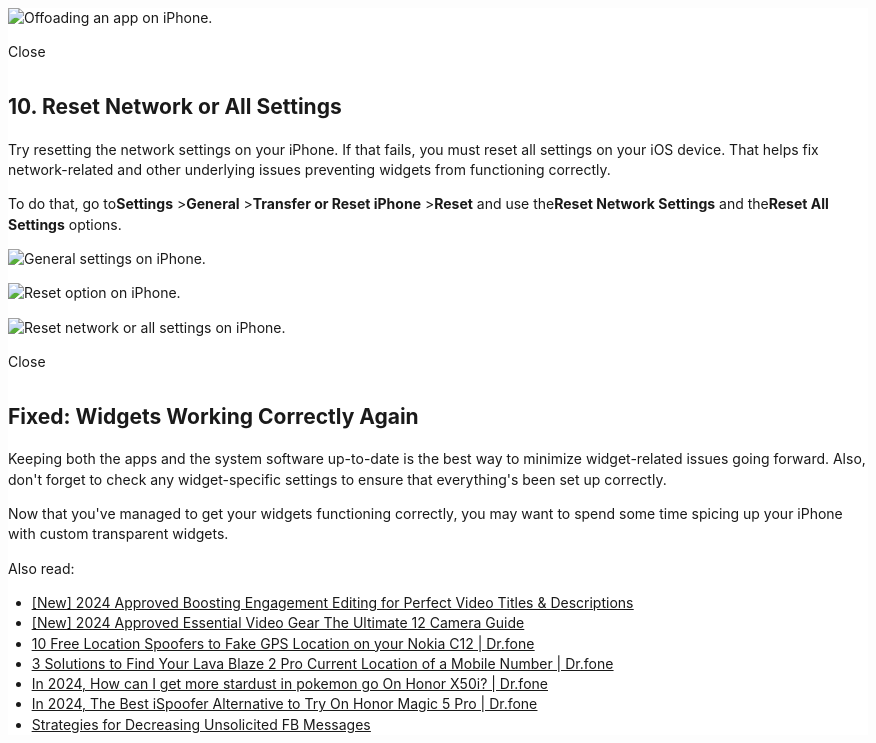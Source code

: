 ![Offoading an app on iPhone.](https://static1.makeuseofimages.com/wordpress/wp-content/uploads/2021/09/29-offload-app.PNG)

Close

## 10\. Reset Network or All Settings

 Try resetting the network settings on your iPhone. If that fails, you must reset all settings on your iOS device. That helps fix network-related and other underlying issues preventing widgets from functioning correctly.

 To do that, go to**Settings** \>**General** \>**Transfer or Reset iPhone** \>**Reset** and use the**Reset Network Settings** and the**Reset All Settings** options.

![General settings on iPhone.](https://static1.makeuseofimages.com/wordpress/wp-content/uploads/2021/09/30-general-settings.PNG)

![Reset option on iPhone.](https://static1.makeuseofimages.com/wordpress/wp-content/uploads/2021/09/31-reset-iphone.PNG)

![Reset network or all settings on iPhone.](https://static1.makeuseofimages.com/wordpress/wp-content/uploads/2021/09/32-reset-settings.PNG)

Close

## Fixed: Widgets Working Correctly Again

 Keeping both the apps and the system software up-to-date is the best way to minimize widget-related issues going forward. Also, don't forget to check any widget-specific settings to ensure that everything's been set up correctly.

 Now that you've managed to get your widgets functioning correctly, you may want to spend some time spicing up your iPhone with custom transparent widgets.

<ins class="adsbygoogle"
     style="display:block"
     data-ad-format="autorelaxed"
     data-ad-client="ca-pub-7571918770474297"
     data-ad-slot="1223367746"></ins>

<ins class="adsbygoogle"
     style="display:block"
     data-ad-client="ca-pub-7571918770474297"
     data-ad-slot="8358498916"
     data-ad-format="auto"
     data-full-width-responsive="true"></ins>

<span class="atpl-alsoreadstyle">Also read:</span>
<div><ul>
<li><a href="https://facebook-video-footage.techidaily.com/new-2024-approved-boosting-engagement-editing-for-perfect-video-titles-and-descriptions/"><u>[New] 2024 Approved Boosting Engagement Editing for Perfect Video Titles & Descriptions</u></a></li>
<li><a href="https://facebook-video-share.techidaily.com/new-2024-approved-essential-video-gear-the-ultimate-12-camera-guide/"><u>[New] 2024 Approved Essential Video Gear The Ultimate 12 Camera Guide</u></a></li>
<li><a href="https://android-location.techidaily.com/10-free-location-spoofers-to-fake-gps-location-on-your-nokia-c12-drfone-by-drfone-virtual/"><u>10 Free Location Spoofers to Fake GPS Location on your Nokia C12 | Dr.fone</u></a></li>
<li><a href="https://android-location-track.techidaily.com/3-solutions-to-find-your-lava-blaze-2-pro-current-location-of-a-mobile-number-drfone-by-drfone-virtual-android/"><u>3 Solutions to Find Your Lava Blaze 2 Pro Current Location of a Mobile Number | Dr.fone</u></a></li>
<li><a href="https://pokemon-go-android.techidaily.com/in-2024-how-can-i-get-more-stardust-in-pokemon-go-on-honor-x50i-drfone-by-drfone-virtual-android/"><u>In 2024, How can I get more stardust in pokemon go On Honor X50i? | Dr.fone</u></a></li>
<li><a href="https://pokemon-go-android.techidaily.com/in-2024-the-best-ispoofer-alternative-to-try-on-honor-magic-5-pro-drfone-by-drfone-virtual-android/"><u>In 2024, The Best iSpoofer Alternative to Try On Honor Magic 5 Pro | Dr.fone</u></a></li>
<li><a href="https://facebook.techidaily.com/strategies-for-decreasing-unsolicited-fb-messages/"><u>Strategies for Decreasing Unsolicited FB Messages</u></a></li>